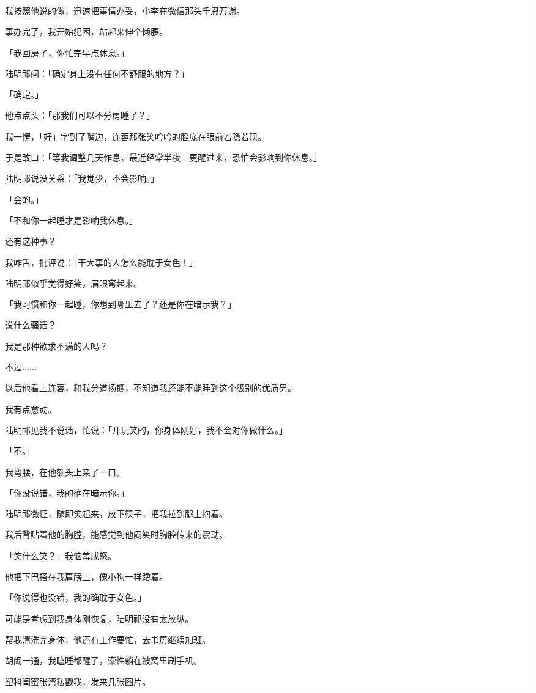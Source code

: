 我按照他说的做，迅速把事情办妥，小李在微信那头千恩万谢。

事办完了，我开始犯困，站起来伸个懒腰。

「我回房了，你忙完早点休息。」

陆明祁问：「确定身上没有任何不舒服的地方？」

「确定。」

他点点头：「那我们可以不分房睡了？」

我一愣，「好」字到了嘴边，连蓉那张笑吟吟的脸庞在眼前若隐若现。

于是改口：「等我调整几天作息，最近经常半夜三更醒过来，恐怕会影响到你休息。」

陆明祁说没关系：「我觉少，不会影响。」

「会的。」

「不和你一起睡才是影响我休息。」

还有这种事？

我咋舌，批评说：「干大事的人怎么能耽于女色！」

陆明祁似乎觉得好笑，眉眼弯起来。

「我习惯和你一起睡，你想到哪里去了？还是你在暗示我？」

说什么骚话？

我是那种欲求不满的人吗？

不过……

以后他看上连蓉，和我分道扬镳，不知道我还能不能睡到这个级别的优质男。

我有点意动。

陆明祁见我不说话，忙说：「开玩笑的，你身体刚好，我不会对你做什么。」

「不。」

我弯腰，在他额头上亲了一口。

「你没说错，我的确在暗示你。」

陆明祁微怔，随即笑起来，放下筷子，把我拉到腿上抱着。

我后背贴着他的胸膛，能感觉到他闷笑时胸腔传来的震动。

「笑什么笑？」我恼羞成怒。

他把下巴搭在我肩膀上，像小狗一样蹭着。

「你说得也没错，我的确耽于女色。」

可能是考虑到我身体刚恢复，陆明祁没有太放纵。

帮我清洗完身体，他还有工作要忙，去书房继续加班。

胡闹一通，我瞌睡都醒了，索性躺在被窝里刷手机。

塑料闺蜜张湾私戳我，发来几张图片。
